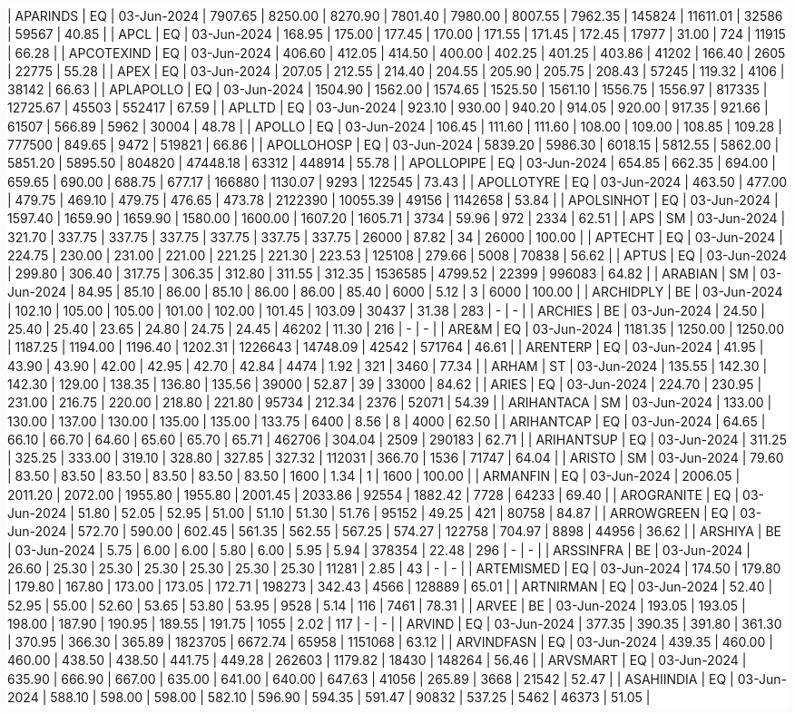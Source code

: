 | APARINDS | EQ | 03-Jun-2024 | 7907.65 | 8250.00 | 8270.90 | 7801.40 | 7980.00 | 8007.55 | 7962.35 | 145824 | 11611.01 | 32586 | 59567 | 40.85 |
| APCL | EQ | 03-Jun-2024 | 168.95 | 175.00 | 177.45 | 170.00 | 171.55 | 171.45 | 172.45 | 17977 | 31.00 | 724 | 11915 | 66.28 |
| APCOTEXIND | EQ | 03-Jun-2024 | 406.60 | 412.05 | 414.50 | 400.00 | 402.25 | 401.25 | 403.86 | 41202 | 166.40 | 2605 | 22775 | 55.28 |
| APEX | EQ | 03-Jun-2024 | 207.05 | 212.55 | 214.40 | 204.55 | 205.90 | 205.75 | 208.43 | 57245 | 119.32 | 4106 | 38142 | 66.63 |
| APLAPOLLO | EQ | 03-Jun-2024 | 1504.90 | 1562.00 | 1574.65 | 1525.50 | 1561.10 | 1556.75 | 1556.97 | 817335 | 12725.67 | 45503 | 552417 | 67.59 |
| APLLTD | EQ | 03-Jun-2024 | 923.10 | 930.00 | 940.20 | 914.05 | 920.00 | 917.35 | 921.66 | 61507 | 566.89 | 5962 | 30004 | 48.78 |
| APOLLO | EQ | 03-Jun-2024 | 106.45 | 111.60 | 111.60 | 108.00 | 109.00 | 108.85 | 109.28 | 777500 | 849.65 | 9472 | 519821 | 66.86 |
| APOLLOHOSP | EQ | 03-Jun-2024 | 5839.20 | 5986.30 | 6018.15 | 5812.55 | 5862.00 | 5851.20 | 5895.50 | 804820 | 47448.18 | 63312 | 448914 | 55.78 |
| APOLLOPIPE | EQ | 03-Jun-2024 | 654.85 | 662.35 | 694.00 | 659.65 | 690.00 | 688.75 | 677.17 | 166880 | 1130.07 | 9293 | 122545 | 73.43 |
| APOLLOTYRE | EQ | 03-Jun-2024 | 463.50 | 477.00 | 479.75 | 469.10 | 479.75 | 476.65 | 473.78 | 2122390 | 10055.39 | 49156 | 1142658 | 53.84 |
| APOLSINHOT | EQ | 03-Jun-2024 | 1597.40 | 1659.90 | 1659.90 | 1580.00 | 1600.00 | 1607.20 | 1605.71 | 3734 | 59.96 | 972 | 2334 | 62.51 |
| APS | SM | 03-Jun-2024 | 321.70 | 337.75 | 337.75 | 337.75 | 337.75 | 337.75 | 337.75 | 26000 | 87.82 | 34 | 26000 | 100.00 |
| APTECHT | EQ | 03-Jun-2024 | 224.75 | 230.00 | 231.00 | 221.00 | 221.25 | 221.30 | 223.53 | 125108 | 279.66 | 5008 | 70838 | 56.62 |
| APTUS | EQ | 03-Jun-2024 | 299.80 | 306.40 | 317.75 | 306.35 | 312.80 | 311.55 | 312.35 | 1536585 | 4799.52 | 22399 | 996083 | 64.82 |
| ARABIAN | SM | 03-Jun-2024 | 84.95 | 85.10 | 86.00 | 85.10 | 86.00 | 86.00 | 85.40 | 6000 | 5.12 | 3 | 6000 | 100.00 |
| ARCHIDPLY | BE | 03-Jun-2024 | 102.10 | 105.00 | 105.00 | 101.00 | 102.00 | 101.45 | 103.09 | 30437 | 31.38 | 283 | - | - |
| ARCHIES | BE | 03-Jun-2024 | 24.50 | 25.40 | 25.40 | 23.65 | 24.80 | 24.75 | 24.45 | 46202 | 11.30 | 216 | - | - |
| ARE&M | EQ | 03-Jun-2024 | 1181.35 | 1250.00 | 1250.00 | 1187.25 | 1194.00 | 1196.40 | 1202.31 | 1226643 | 14748.09 | 42542 | 571764 | 46.61 |
| ARENTERP | EQ | 03-Jun-2024 | 41.95 | 43.90 | 43.90 | 42.00 | 42.95 | 42.70 | 42.84 | 4474 | 1.92 | 321 | 3460 | 77.34 |
| ARHAM | ST | 03-Jun-2024 | 135.55 | 142.30 | 142.30 | 129.00 | 138.35 | 136.80 | 135.56 | 39000 | 52.87 | 39 | 33000 | 84.62 |
| ARIES | EQ | 03-Jun-2024 | 224.70 | 230.95 | 231.00 | 216.75 | 220.00 | 218.80 | 221.80 | 95734 | 212.34 | 2376 | 52071 | 54.39 |
| ARIHANTACA | SM | 03-Jun-2024 | 133.00 | 130.00 | 137.00 | 130.00 | 135.00 | 135.00 | 133.75 | 6400 | 8.56 | 8 | 4000 | 62.50 |
| ARIHANTCAP | EQ | 03-Jun-2024 | 64.65 | 66.10 | 66.70 | 64.60 | 65.60 | 65.70 | 65.71 | 462706 | 304.04 | 2509 | 290183 | 62.71 |
| ARIHANTSUP | EQ | 03-Jun-2024 | 311.25 | 325.25 | 333.00 | 319.10 | 328.80 | 327.85 | 327.32 | 112031 | 366.70 | 1536 | 71747 | 64.04 |
| ARISTO | SM | 03-Jun-2024 | 79.60 | 83.50 | 83.50 | 83.50 | 83.50 | 83.50 | 83.50 | 1600 | 1.34 | 1 | 1600 | 100.00 |
| ARMANFIN | EQ | 03-Jun-2024 | 2006.05 | 2011.20 | 2072.00 | 1955.80 | 1955.80 | 2001.45 | 2033.86 | 92554 | 1882.42 | 7728 | 64233 | 69.40 |
| AROGRANITE | EQ | 03-Jun-2024 | 51.80 | 52.05 | 52.95 | 51.00 | 51.10 | 51.30 | 51.76 | 95152 | 49.25 | 421 | 80758 | 84.87 |
| ARROWGREEN | EQ | 03-Jun-2024 | 572.70 | 590.00 | 602.45 | 561.35 | 562.55 | 567.25 | 574.27 | 122758 | 704.97 | 8898 | 44956 | 36.62 |
| ARSHIYA | BE | 03-Jun-2024 | 5.75 | 6.00 | 6.00 | 5.80 | 6.00 | 5.95 | 5.94 | 378354 | 22.48 | 296 | - | - |
| ARSSINFRA | BE | 03-Jun-2024 | 26.60 | 25.30 | 25.30 | 25.30 | 25.30 | 25.30 | 25.30 | 11281 | 2.85 | 43 | - | - |
| ARTEMISMED | EQ | 03-Jun-2024 | 174.50 | 179.80 | 179.80 | 167.80 | 173.00 | 173.05 | 172.71 | 198273 | 342.43 | 4566 | 128889 | 65.01 |
| ARTNIRMAN | EQ | 03-Jun-2024 | 52.40 | 52.95 | 55.00 | 52.60 | 53.65 | 53.80 | 53.95 | 9528 | 5.14 | 116 | 7461 | 78.31 |
| ARVEE | BE | 03-Jun-2024 | 193.05 | 193.05 | 198.00 | 187.90 | 190.95 | 189.55 | 191.75 | 1055 | 2.02 | 117 | - | - |
| ARVIND | EQ | 03-Jun-2024 | 377.35 | 390.35 | 391.80 | 361.30 | 370.95 | 366.30 | 365.89 | 1823705 | 6672.74 | 65958 | 1151068 | 63.12 |
| ARVINDFASN | EQ | 03-Jun-2024 | 439.35 | 460.00 | 460.00 | 438.50 | 438.50 | 441.75 | 449.28 | 262603 | 1179.82 | 18430 | 148264 | 56.46 |
| ARVSMART | EQ | 03-Jun-2024 | 635.90 | 666.90 | 667.00 | 635.00 | 641.00 | 640.00 | 647.63 | 41056 | 265.89 | 3668 | 21542 | 52.47 |
| ASAHIINDIA | EQ | 03-Jun-2024 | 588.10 | 598.00 | 598.00 | 582.10 | 596.90 | 594.35 | 591.47 | 90832 | 537.25 | 5462 | 46373 | 51.05 |